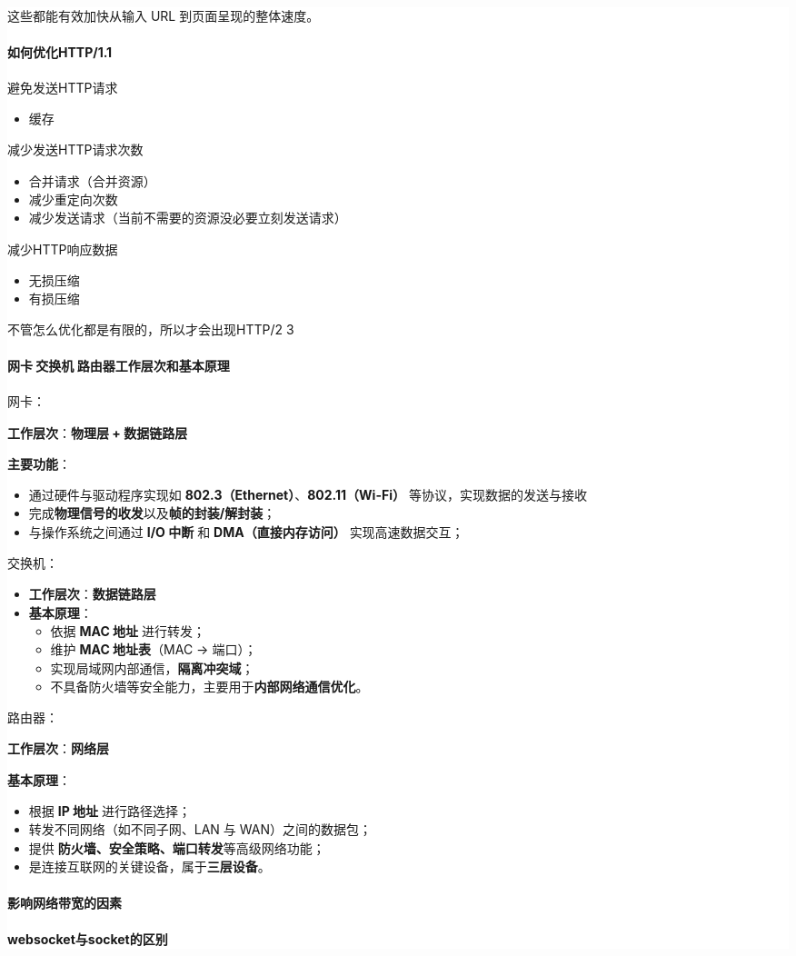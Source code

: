 这些都能有效加快从输入 URL 到页面呈现的整体速度。

#### 如何优化HTTP/1.1

避免发送HTTP请求

- 缓存

减少发送HTTP请求次数

- 合并请求（合并资源）
- 减少重定向次数
- 减少发送请求（当前不需要的资源没必要立刻发送请求）

减少HTTP响应数据

- 无损压缩
- 有损压缩

不管怎么优化都是有限的，所以才会出现HTTP/2 3

#### 网卡 交换机 路由器工作层次和基本原理

网卡：

**工作层次**：**物理层 + 数据链路层**

**主要功能**：

- 通过硬件与驱动程序实现如 **802.3（Ethernet）**、**802.11（Wi-Fi）** 等协议，实现数据的发送与接收
- 完成**物理信号的收发**以及**帧的封装/解封装**；
- 与操作系统之间通过 **I/O 中断** 和 **DMA（直接内存访问）** 实现高速数据交互；

交换机：

- **工作层次**：**数据链路层**
- **基本原理**：
  - 依据 **MAC 地址** 进行转发；
  - 维护 **MAC 地址表**（MAC → 端口）；
  - 实现局域网内部通信，**隔离冲突域**；
  - 不具备防火墙等安全能力，主要用于**内部网络通信优化**。

路由器：

**工作层次**：**网络层**

**基本原理**：

- 根据 **IP 地址** 进行路径选择；
- 转发不同网络（如不同子网、LAN 与 WAN）之间的数据包；
- 提供 **防火墙、安全策略、端口转发**等高级网络功能；
- 是连接互联网的关键设备，属于**三层设备**。

#### 影响网络带宽的因素





#### websocket与socket的区别
